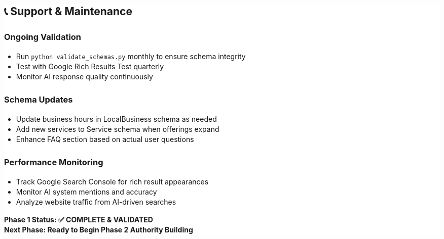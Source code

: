 ## 📞 Support & Maintenance

### Ongoing Validation
- Run `python validate_schemas.py` monthly to ensure schema integrity
- Test with Google Rich Results Test quarterly
- Monitor AI response quality continuously

### Schema Updates  
- Update business hours in LocalBusiness schema as needed
- Add new services to Service schema when offerings expand
- Enhance FAQ section based on actual user questions

### Performance Monitoring
- Track Google Search Console for rich result appearances
- Monitor AI system mentions and accuracy
- Analyze website traffic from AI-driven searches

**Phase 1 Status: ✅ COMPLETE & VALIDATED**  
**Next Phase: Ready to Begin Phase 2 Authority Building**